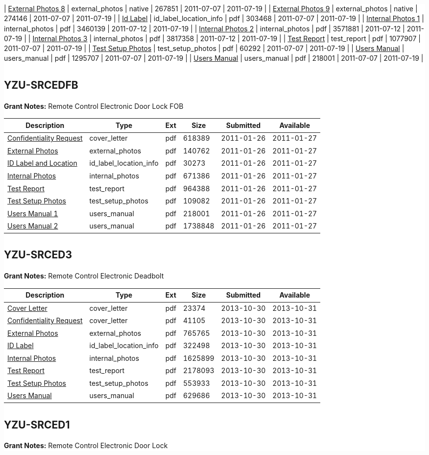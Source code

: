 | [External Photos 8](YZU-SRCED2/e35f1c80d408257fbc57595358b27e65/1497193.native) | external_photos | native | 267851 | 2011-07-07 | 2011-07-19 |
| [External Photos 9](YZU-SRCED2/e35f1c80d408257fbc57595358b27e65/1497194.native) | external_photos | native | 274146 | 2011-07-07 | 2011-07-19 |
| [Id Label](YZU-SRCED2/e35f1c80d408257fbc57595358b27e65/1497195.pdf) | id_label_location_info | pdf | 303468 | 2011-07-07 | 2011-07-19 |
| [Internal Photos 1](YZU-SRCED2/e35f1c80d408257fbc57595358b27e65/1499564.pdf) | internal_photos | pdf | 3460139 | 2011-07-12 | 2011-07-19 |
| [Internal Photos 2](YZU-SRCED2/e35f1c80d408257fbc57595358b27e65/1499565.pdf) | internal_photos | pdf | 3571881 | 2011-07-12 | 2011-07-19 |
| [Internal Photos 3](YZU-SRCED2/e35f1c80d408257fbc57595358b27e65/1499566.pdf) | internal_photos | pdf | 3817358 | 2011-07-12 | 2011-07-19 |
| [Test Report](YZU-SRCED2/e35f1c80d408257fbc57595358b27e65/1497199.pdf) | test_report | pdf | 1077907 | 2011-07-07 | 2011-07-19 |
| [Test Setup Photos](YZU-SRCED2/e35f1c80d408257fbc57595358b27e65/1497198.pdf) | test_setup_photos | pdf | 60292 | 2011-07-07 | 2011-07-19 |
| [Users Manual](YZU-SRCED2/e35f1c80d408257fbc57595358b27e65/1497196.pdf) | users_manual | pdf | 1295707 | 2011-07-07 | 2011-07-19 |
| [Users Manual](YZU-SRCED2/e35f1c80d408257fbc57595358b27e65/1409671.pdf) | users_manual | pdf | 218001 | 2011-07-07 | 2011-07-19 |
## YZU-SRCEDFB
**Grant Notes:** Remote Control Electronic Door Lock FOB

| Description | Type | Ext | Size | Submitted | Available |
| ----------- | ---- | --- | ---- | --------- | --------- |
| [Confidentiality Request](YZU-SRCEDFB/0fe65829846dce54e2f09bea614ac922/1409687.pdf) | cover_letter | pdf | 618389 | 2011-01-26 | 2011-01-27 |
| [External Photos](YZU-SRCEDFB/0fe65829846dce54e2f09bea614ac922/1409688.pdf) | external_photos | pdf | 140762 | 2011-01-26 | 2011-01-27 |
| [ID Label and Location](YZU-SRCEDFB/0fe65829846dce54e2f09bea614ac922/1409689.pdf) | id_label_location_info | pdf | 30273 | 2011-01-26 | 2011-01-27 |
| [Internal Photos](YZU-SRCEDFB/0fe65829846dce54e2f09bea614ac922/1409690.pdf) | internal_photos | pdf | 671386 | 2011-01-26 | 2011-01-27 |
| [Test Report](YZU-SRCEDFB/0fe65829846dce54e2f09bea614ac922/1409693.pdf) | test_report | pdf | 964388 | 2011-01-26 | 2011-01-27 |
| [Test Setup Photos](YZU-SRCEDFB/0fe65829846dce54e2f09bea614ac922/1409694.pdf) | test_setup_photos | pdf | 109082 | 2011-01-26 | 2011-01-27 |
| [Users Manual 1](YZU-SRCEDFB/0fe65829846dce54e2f09bea614ac922/1409671.pdf) | users_manual | pdf | 218001 | 2011-01-26 | 2011-01-27 |
| [Users Manual 2](YZU-SRCEDFB/0fe65829846dce54e2f09bea614ac922/1409672.pdf) | users_manual | pdf | 1738848 | 2011-01-26 | 2011-01-27 |
## YZU-SRCED3
**Grant Notes:** Remote Control Electronic Deadbolt

| Description | Type | Ext | Size | Submitted | Available |
| ----------- | ---- | --- | ---- | --------- | --------- |
| [Cover Letter](YZU-SRCED3/961aa6ae2c58f7b3f8ceccb64ac62aca/2106481.pdf) | cover_letter | pdf | 23374 | 2013-10-30 | 2013-10-31 |
| [Confidentiality Request](YZU-SRCED3/961aa6ae2c58f7b3f8ceccb64ac62aca/2106482.pdf) | cover_letter | pdf | 41105 | 2013-10-30 | 2013-10-31 |
| [External Photos](YZU-SRCED3/961aa6ae2c58f7b3f8ceccb64ac62aca/2106483.pdf) | external_photos | pdf | 765765 | 2013-10-30 | 2013-10-31 |
| [ID Label](YZU-SRCED3/961aa6ae2c58f7b3f8ceccb64ac62aca/2106484.pdf) | id_label_location_info | pdf | 322498 | 2013-10-30 | 2013-10-31 |
| [Internal Photos](YZU-SRCED3/961aa6ae2c58f7b3f8ceccb64ac62aca/2106485.pdf) | internal_photos | pdf | 1625899 | 2013-10-30 | 2013-10-31 |
| [Test Report](YZU-SRCED3/961aa6ae2c58f7b3f8ceccb64ac62aca/2106493.pdf) | test_report | pdf | 2178093 | 2013-10-30 | 2013-10-31 |
| [Test Setup Photos](YZU-SRCED3/961aa6ae2c58f7b3f8ceccb64ac62aca/2106494.pdf) | test_setup_photos | pdf | 553933 | 2013-10-30 | 2013-10-31 |
| [Users Manual](YZU-SRCED3/961aa6ae2c58f7b3f8ceccb64ac62aca/2106495.pdf) | users_manual | pdf | 629686 | 2013-10-30 | 2013-10-31 |
## YZU-SRCED1
**Grant Notes:** Remote Control Electronic Door Lock
